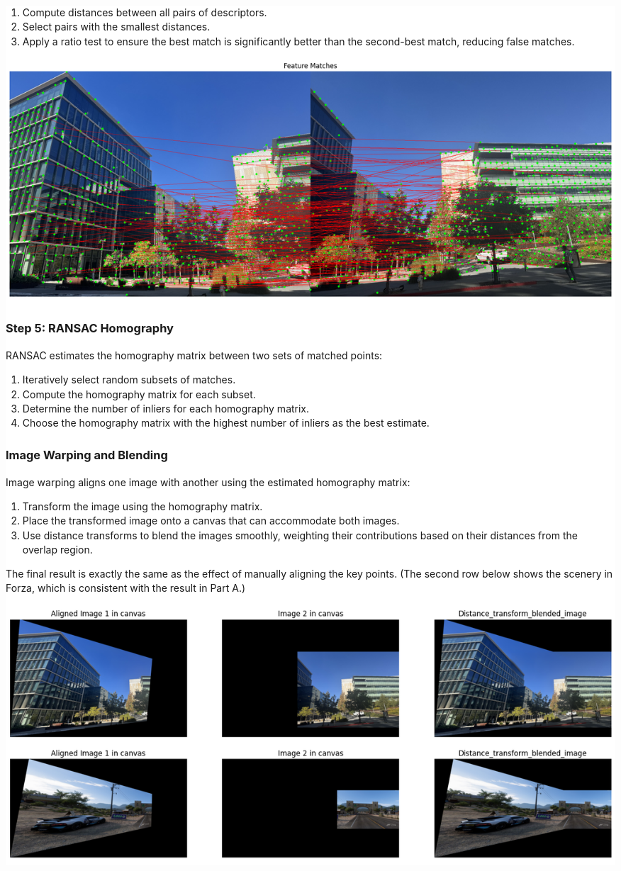 1. Compute distances between all pairs of descriptors.
2. Select pairs with the smallest distances.
3. Apply a ratio test to ensure the best match is significantly better than the second-best match, reducing false matches.

![](project4_data/part_B/match.png)


### Step 5: RANSAC Homography
RANSAC estimates the homography matrix between two sets of matched points:

1. Iteratively select random subsets of matches.
2. Compute the homography matrix for each subset.
3. Determine the number of inliers for each homography matrix.
4. Choose the homography matrix with the highest number of inliers as the best estimate.

### Image Warping and Blending
Image warping aligns one image with another using the estimated homography matrix:

1. Transform the image using the homography matrix.
2. Place the transformed image onto a canvas that can accommodate both images.
3. Use distance transforms to blend the images smoothly, weighting their contributions based on their distances from the overlap region.

The final result is exactly the same as the effect of manually aligning the key points. (The second row below shows the scenery in Forza, which is consistent with the result in Part A.)

![](project4_data/part_B/buildings.png)
![](project4_data/part_B/forza.png)